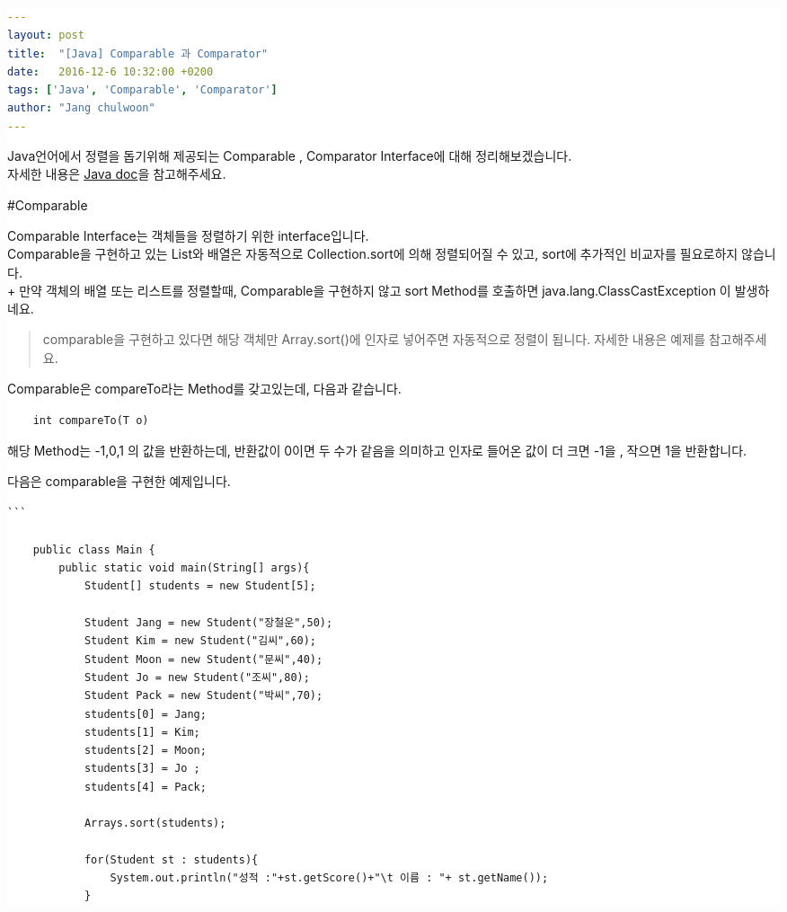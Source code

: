 ```yaml
---
layout: post
title:  "[Java] Comparable 과 Comparator"
date:   2016-12-6 10:32:00 +0200
tags: ['Java', 'Comparable', 'Comparator']
author: "Jang chulwoon"
---
```



Java언어에서 정렬을 돕기위해 제공되는 Comparable , Comparator Interface에 대해 정리해보겠습니다.     
자세한 내용은 [Java doc]('https://docs.oracle.com/javase/8/docs/api/')을 참고해주세요.   

#Comparable    

Comparable Interface는 객체들을 정렬하기 위한 interface입니다.   
Comparable을 구현하고 있는 List와 배열은 자동적으로 Collection.sort에 의해 정렬되어질 수 있고, sort에 추가적인 비교자를 필요로하지 않습니다.   
+
만약 객체의 배열 또는 리스트를 정렬할때, Comparable을 구현하지 않고 sort Method를 호출하면 java.lang.ClassCastException 이 발생하네요.   

> comparable을 구현하고 있다면 해당 객체만 Array.sort()에 인자로 넣어주면 
자동적으로 정렬이 됩니다. 자세한 내용은 예제를 참고해주세요.            

Comparable은 compareTo라는 Method를 갖고있는데, 다음과 같습니다.   

```
	int compareTo(T o) 
```   

해당 Method는 -1,0,1 의 값을 반환하는데, 반환값이 0이면 두 수가 같음을 의미하고 인자로 들어온 값이 더 크면 -1을 , 작으면 1을 반환합니다.   

다음은 comparable을 구현한 예제입니다.    
	
	```
	
		public class Main {
		    public static void main(String[] args){
		        Student[] students = new Student[5];
		
		        Student Jang = new Student("장철운",50);
		        Student Kim = new Student("김씨",60);
		        Student Moon = new Student("문씨",40);
		        Student Jo = new Student("조씨",80);
		        Student Pack = new Student("박씨",70);
		        students[0] = Jang;
		        students[1] = Kim;
		        students[2] = Moon;
		        students[3] = Jo ;
		        students[4] = Pack;
		
		        Arrays.sort(students);
		
		        for(Student st : students){
		            System.out.println("성적 :"+st.getScore()+"\t 이름 : "+ st.getName());
		        }
		
		